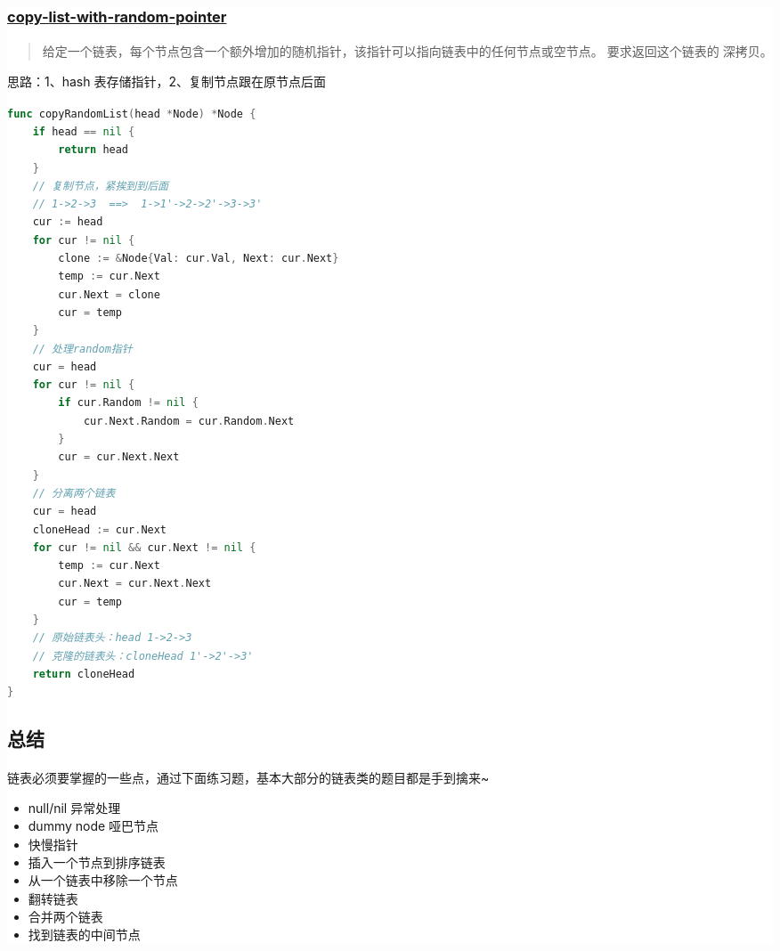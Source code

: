 ### [copy-list-with-random-pointer](https://leetcode-cn.com/problems/copy-list-with-random-pointer/)

> 给定一个链表，每个节点包含一个额外增加的随机指针，该指针可以指向链表中的任何节点或空节点。
> 要求返回这个链表的 深拷贝。

思路：1、hash 表存储指针，2、复制节点跟在原节点后面

```go
func copyRandomList(head *Node) *Node {
	if head == nil {
		return head
	}
	// 复制节点，紧挨到到后面
	// 1->2->3  ==>  1->1'->2->2'->3->3'
	cur := head
	for cur != nil {
		clone := &Node{Val: cur.Val, Next: cur.Next}
		temp := cur.Next
		cur.Next = clone
		cur = temp
	}
	// 处理random指针
	cur = head
	for cur != nil {
		if cur.Random != nil {
			cur.Next.Random = cur.Random.Next
		}
		cur = cur.Next.Next
	}
	// 分离两个链表
	cur = head
	cloneHead := cur.Next
	for cur != nil && cur.Next != nil {
		temp := cur.Next
		cur.Next = cur.Next.Next
		cur = temp
	}
	// 原始链表头：head 1->2->3
	// 克隆的链表头：cloneHead 1'->2'->3'
	return cloneHead
}
```

## 总结

链表必须要掌握的一些点，通过下面练习题，基本大部分的链表类的题目都是手到擒来~

- null/nil 异常处理
- dummy node 哑巴节点
- 快慢指针
- 插入一个节点到排序链表
- 从一个链表中移除一个节点
- 翻转链表
- 合并两个链表
- 找到链表的中间节点
